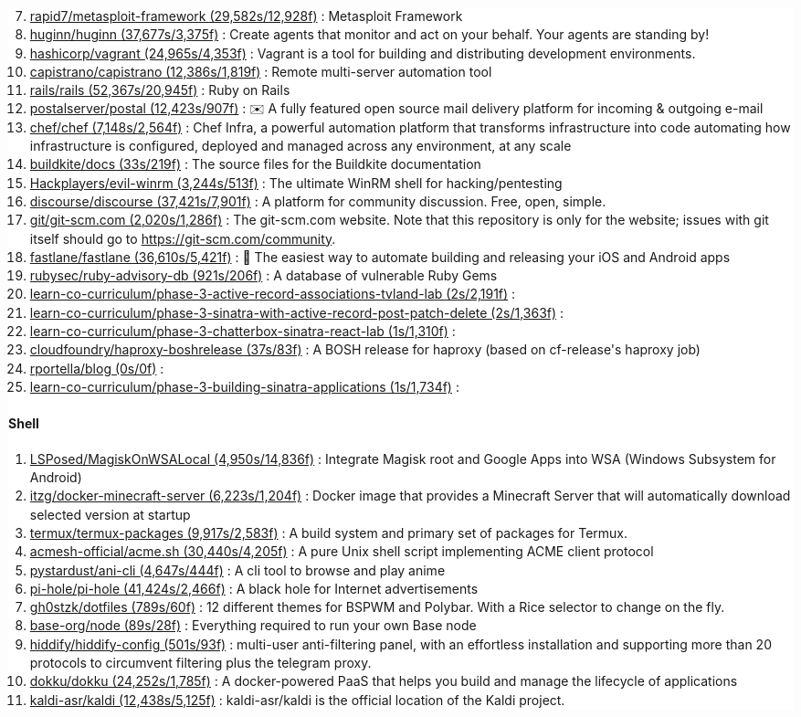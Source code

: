 7. [rapid7/metasploit-framework (29,582s/12,928f)](https://github.com/rapid7/metasploit-framework) : Metasploit Framework
8. [huginn/huginn (37,677s/3,375f)](https://github.com/huginn/huginn) : Create agents that monitor and act on your behalf. Your agents are standing by!
9. [hashicorp/vagrant (24,965s/4,353f)](https://github.com/hashicorp/vagrant) : Vagrant is a tool for building and distributing development environments.
10. [capistrano/capistrano (12,386s/1,819f)](https://github.com/capistrano/capistrano) : Remote multi-server automation tool
11. [rails/rails (52,367s/20,945f)](https://github.com/rails/rails) : Ruby on Rails
12. [postalserver/postal (12,423s/907f)](https://github.com/postalserver/postal) : ✉️ A fully featured open source mail delivery platform for incoming & outgoing e-mail
13. [chef/chef (7,148s/2,564f)](https://github.com/chef/chef) : Chef Infra, a powerful automation platform that transforms infrastructure into code automating how infrastructure is configured, deployed and managed across any environment, at any scale
14. [buildkite/docs (33s/219f)](https://github.com/buildkite/docs) : The source files for the Buildkite documentation
15. [Hackplayers/evil-winrm (3,244s/513f)](https://github.com/Hackplayers/evil-winrm) : The ultimate WinRM shell for hacking/pentesting
16. [discourse/discourse (37,421s/7,901f)](https://github.com/discourse/discourse) : A platform for community discussion. Free, open, simple.
17. [git/git-scm.com (2,020s/1,286f)](https://github.com/git/git-scm.com) : The git-scm.com website. Note that this repository is only for the website; issues with git itself should go to https://git-scm.com/community.
18. [fastlane/fastlane (36,610s/5,421f)](https://github.com/fastlane/fastlane) : 🚀 The easiest way to automate building and releasing your iOS and Android apps
19. [rubysec/ruby-advisory-db (921s/206f)](https://github.com/rubysec/ruby-advisory-db) : A database of vulnerable Ruby Gems
20. [learn-co-curriculum/phase-3-active-record-associations-tvland-lab (2s/2,191f)](https://github.com/learn-co-curriculum/phase-3-active-record-associations-tvland-lab) : 
21. [learn-co-curriculum/phase-3-sinatra-with-active-record-post-patch-delete (2s/1,363f)](https://github.com/learn-co-curriculum/phase-3-sinatra-with-active-record-post-patch-delete) : 
22. [learn-co-curriculum/phase-3-chatterbox-sinatra-react-lab (1s/1,310f)](https://github.com/learn-co-curriculum/phase-3-chatterbox-sinatra-react-lab) : 
23. [cloudfoundry/haproxy-boshrelease (37s/83f)](https://github.com/cloudfoundry/haproxy-boshrelease) : A BOSH release for haproxy (based on cf-release's haproxy job)
24. [rportella/blog (0s/0f)](https://github.com/rportella/blog) : 
25. [learn-co-curriculum/phase-3-building-sinatra-applications (1s/1,734f)](https://github.com/learn-co-curriculum/phase-3-building-sinatra-applications) : 

#### Shell
1. [LSPosed/MagiskOnWSALocal (4,950s/14,836f)](https://github.com/LSPosed/MagiskOnWSALocal) : Integrate Magisk root and Google Apps into WSA (Windows Subsystem for Android)
2. [itzg/docker-minecraft-server (6,223s/1,204f)](https://github.com/itzg/docker-minecraft-server) : Docker image that provides a Minecraft Server that will automatically download selected version at startup
3. [termux/termux-packages (9,917s/2,583f)](https://github.com/termux/termux-packages) : A build system and primary set of packages for Termux.
4. [acmesh-official/acme.sh (30,440s/4,205f)](https://github.com/acmesh-official/acme.sh) : A pure Unix shell script implementing ACME client protocol
5. [pystardust/ani-cli (4,647s/444f)](https://github.com/pystardust/ani-cli) : A cli tool to browse and play anime
6. [pi-hole/pi-hole (41,424s/2,466f)](https://github.com/pi-hole/pi-hole) : A black hole for Internet advertisements
7. [gh0stzk/dotfiles (789s/60f)](https://github.com/gh0stzk/dotfiles) : 12 different themes for BSPWM and Polybar. With a Rice selector to change on the fly.
8. [base-org/node (89s/28f)](https://github.com/base-org/node) : Everything required to run your own Base node
9. [hiddify/hiddify-config (501s/93f)](https://github.com/hiddify/hiddify-config) : multi-user anti-filtering panel, with an effortless installation and supporting more than 20 protocols to circumvent filtering plus the telegram proxy.
10. [dokku/dokku (24,252s/1,785f)](https://github.com/dokku/dokku) : A docker-powered PaaS that helps you build and manage the lifecycle of applications
11. [kaldi-asr/kaldi (12,438s/5,125f)](https://github.com/kaldi-asr/kaldi) : kaldi-asr/kaldi is the official location of the Kaldi project.